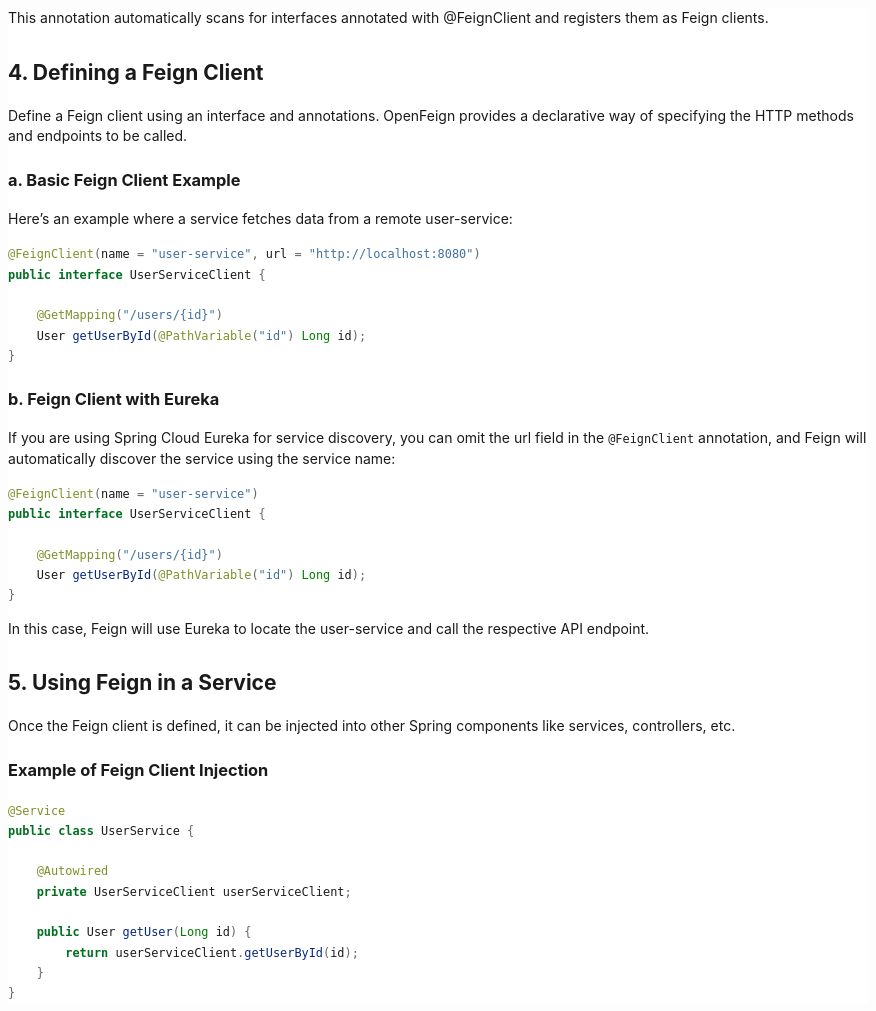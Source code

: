This annotation automatically scans for interfaces annotated with @FeignClient and registers them as Feign clients.

## 4. Defining a Feign Client

Define a Feign client using an interface and annotations. OpenFeign provides a declarative way of specifying the HTTP methods and endpoints to be called.

### a. Basic Feign Client Example

Here’s an example where a service fetches data from a remote user-service:

```java
@FeignClient(name = "user-service", url = "http://localhost:8080")
public interface UserServiceClient {

    @GetMapping("/users/{id}")
    User getUserById(@PathVariable("id") Long id);
}
```

### b. Feign Client with Eureka

If you are using Spring Cloud Eureka for service discovery, you can omit the url field in the `@FeignClient` annotation, and Feign will automatically discover the service using the service name:

```java
@FeignClient(name = "user-service")
public interface UserServiceClient {

    @GetMapping("/users/{id}")
    User getUserById(@PathVariable("id") Long id);
}
```

In this case, Feign will use Eureka to locate the user-service and call the respective API endpoint.

## 5. Using Feign in a Service

Once the Feign client is defined, it can be injected into other Spring components like services, controllers, etc.

### Example of Feign Client Injection

```java
@Service
public class UserService {

    @Autowired
    private UserServiceClient userServiceClient;

    public User getUser(Long id) {
        return userServiceClient.getUserById(id);
    }
}
```
